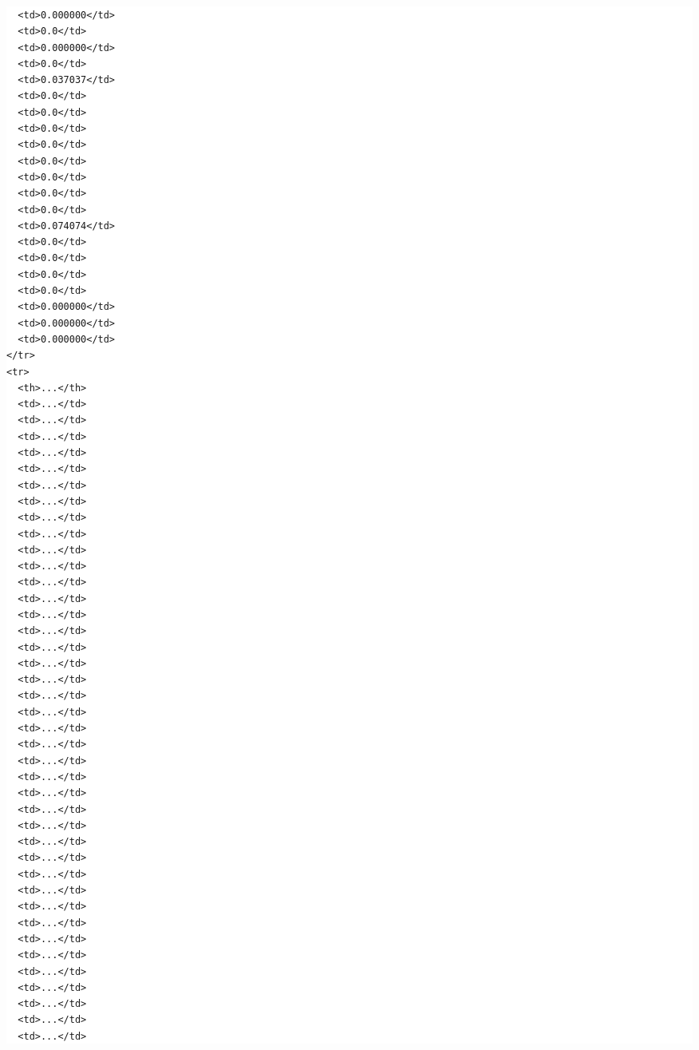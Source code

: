       <td>0.000000</td>
      <td>0.0</td>
      <td>0.000000</td>
      <td>0.0</td>
      <td>0.037037</td>
      <td>0.0</td>
      <td>0.0</td>
      <td>0.0</td>
      <td>0.0</td>
      <td>0.0</td>
      <td>0.0</td>
      <td>0.0</td>
      <td>0.0</td>
      <td>0.074074</td>
      <td>0.0</td>
      <td>0.0</td>
      <td>0.0</td>
      <td>0.0</td>
      <td>0.000000</td>
      <td>0.000000</td>
      <td>0.000000</td>
    </tr>
    <tr>
      <th>...</th>
      <td>...</td>
      <td>...</td>
      <td>...</td>
      <td>...</td>
      <td>...</td>
      <td>...</td>
      <td>...</td>
      <td>...</td>
      <td>...</td>
      <td>...</td>
      <td>...</td>
      <td>...</td>
      <td>...</td>
      <td>...</td>
      <td>...</td>
      <td>...</td>
      <td>...</td>
      <td>...</td>
      <td>...</td>
      <td>...</td>
      <td>...</td>
      <td>...</td>
      <td>...</td>
      <td>...</td>
      <td>...</td>
      <td>...</td>
      <td>...</td>
      <td>...</td>
      <td>...</td>
      <td>...</td>
      <td>...</td>
      <td>...</td>
      <td>...</td>
      <td>...</td>
      <td>...</td>
      <td>...</td>
      <td>...</td>
      <td>...</td>
      <td>...</td>
      <td>...</td>